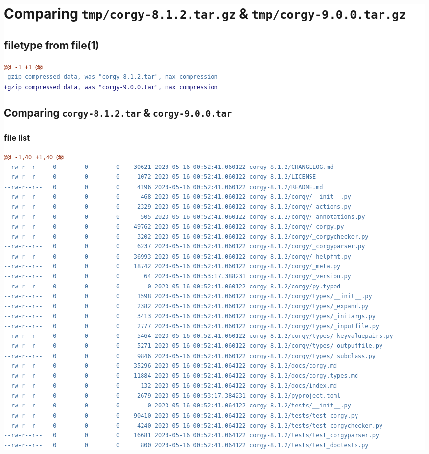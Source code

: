 # Comparing `tmp/corgy-8.1.2.tar.gz` & `tmp/corgy-9.0.0.tar.gz`

## filetype from file(1)

```diff
@@ -1 +1 @@
-gzip compressed data, was "corgy-8.1.2.tar", max compression
+gzip compressed data, was "corgy-9.0.0.tar", max compression
```

## Comparing `corgy-8.1.2.tar` & `corgy-9.0.0.tar`

### file list

```diff
@@ -1,40 +1,40 @@
--rw-r--r--   0        0        0    30621 2023-05-16 00:52:41.060122 corgy-8.1.2/CHANGELOG.md
--rw-r--r--   0        0        0     1072 2023-05-16 00:52:41.060122 corgy-8.1.2/LICENSE
--rw-r--r--   0        0        0     4196 2023-05-16 00:52:41.060122 corgy-8.1.2/README.md
--rw-r--r--   0        0        0      468 2023-05-16 00:52:41.060122 corgy-8.1.2/corgy/__init__.py
--rw-r--r--   0        0        0     2329 2023-05-16 00:52:41.060122 corgy-8.1.2/corgy/_actions.py
--rw-r--r--   0        0        0      505 2023-05-16 00:52:41.060122 corgy-8.1.2/corgy/_annotations.py
--rw-r--r--   0        0        0    49762 2023-05-16 00:52:41.060122 corgy-8.1.2/corgy/_corgy.py
--rw-r--r--   0        0        0     3202 2023-05-16 00:52:41.060122 corgy-8.1.2/corgy/_corgychecker.py
--rw-r--r--   0        0        0     6237 2023-05-16 00:52:41.060122 corgy-8.1.2/corgy/_corgyparser.py
--rw-r--r--   0        0        0    36993 2023-05-16 00:52:41.060122 corgy-8.1.2/corgy/_helpfmt.py
--rw-r--r--   0        0        0    18742 2023-05-16 00:52:41.060122 corgy-8.1.2/corgy/_meta.py
--rw-r--r--   0        0        0       64 2023-05-16 00:53:17.388231 corgy-8.1.2/corgy/_version.py
--rw-r--r--   0        0        0        0 2023-05-16 00:52:41.060122 corgy-8.1.2/corgy/py.typed
--rw-r--r--   0        0        0     1598 2023-05-16 00:52:41.060122 corgy-8.1.2/corgy/types/__init__.py
--rw-r--r--   0        0        0     2382 2023-05-16 00:52:41.060122 corgy-8.1.2/corgy/types/_expand.py
--rw-r--r--   0        0        0     3413 2023-05-16 00:52:41.060122 corgy-8.1.2/corgy/types/_initargs.py
--rw-r--r--   0        0        0     2777 2023-05-16 00:52:41.060122 corgy-8.1.2/corgy/types/_inputfile.py
--rw-r--r--   0        0        0     5464 2023-05-16 00:52:41.060122 corgy-8.1.2/corgy/types/_keyvaluepairs.py
--rw-r--r--   0        0        0     5271 2023-05-16 00:52:41.060122 corgy-8.1.2/corgy/types/_outputfile.py
--rw-r--r--   0        0        0     9846 2023-05-16 00:52:41.060122 corgy-8.1.2/corgy/types/_subclass.py
--rw-r--r--   0        0        0    35296 2023-05-16 00:52:41.064122 corgy-8.1.2/docs/corgy.md
--rw-r--r--   0        0        0    11884 2023-05-16 00:52:41.064122 corgy-8.1.2/docs/corgy.types.md
--rw-r--r--   0        0        0      132 2023-05-16 00:52:41.064122 corgy-8.1.2/docs/index.md
--rw-r--r--   0        0        0     2679 2023-05-16 00:53:17.384231 corgy-8.1.2/pyproject.toml
--rw-r--r--   0        0        0        0 2023-05-16 00:52:41.064122 corgy-8.1.2/tests/__init__.py
--rw-r--r--   0        0        0    90410 2023-05-16 00:52:41.064122 corgy-8.1.2/tests/test_corgy.py
--rw-r--r--   0        0        0     4240 2023-05-16 00:52:41.064122 corgy-8.1.2/tests/test_corgychecker.py
--rw-r--r--   0        0        0    16681 2023-05-16 00:52:41.064122 corgy-8.1.2/tests/test_corgyparser.py
--rw-r--r--   0        0        0      800 2023-05-16 00:52:41.064122 corgy-8.1.2/tests/test_doctests.py
```
